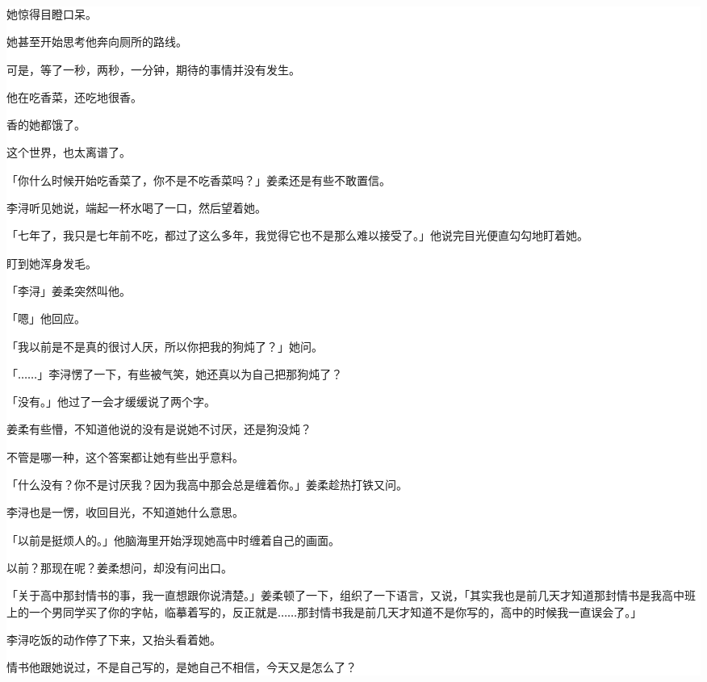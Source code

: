 
她惊得目瞪口呆。


她甚至开始思考他奔向厕所的路线。


可是，等了一秒，两秒，一分钟，期待的事情并没有发生。


他在吃香菜，还吃地很香。


香的她都饿了。


这个世界，也太离谱了。


「你什么时候开始吃香菜了，你不是不吃香菜吗？」姜柔还是有些不敢置信。


李浔听见她说，端起一杯水喝了一口，然后望着她。


「七年了，我只是七年前不吃，都过了这么多年，我觉得它也不是那么难以接受了。」他说完目光便直勾勾地盯着她。


盯到她浑身发毛。


「李浔」姜柔突然叫他。


「嗯」他回应。


「我以前是不是真的很讨人厌，所以你把我的狗炖了？」她问。


「……」李浔愣了一下，有些被气笑，她还真以为自己把那狗炖了？


「没有。」他过了一会才缓缓说了两个字。


姜柔有些懵，不知道他说的没有是说她不讨厌，还是狗没炖？


不管是哪一种，这个答案都让她有些出乎意料。


「什么没有？你不是讨厌我？因为我高中那会总是缠着你。」姜柔趁热打铁又问。


李浔也是一愣，收回目光，不知道她什么意思。


「以前是挺烦人的。」他脑海里开始浮现她高中时缠着自己的画面。


以前？那现在呢？姜柔想问，却没有问出口。


「关于高中那封情书的事，我一直想跟你说清楚。」姜柔顿了一下，组织了一下语言，又说，「其实我也是前几天才知道那封情书是我高中班上的一个男同学买了你的字帖，临摹着写的，反正就是……那封情书我是前几天才知道不是你写的，高中的时候我一直误会了。」


李浔吃饭的动作停了下来，又抬头看着她。


情书他跟她说过，不是自己写的，是她自己不相信，今天又是怎么了？
